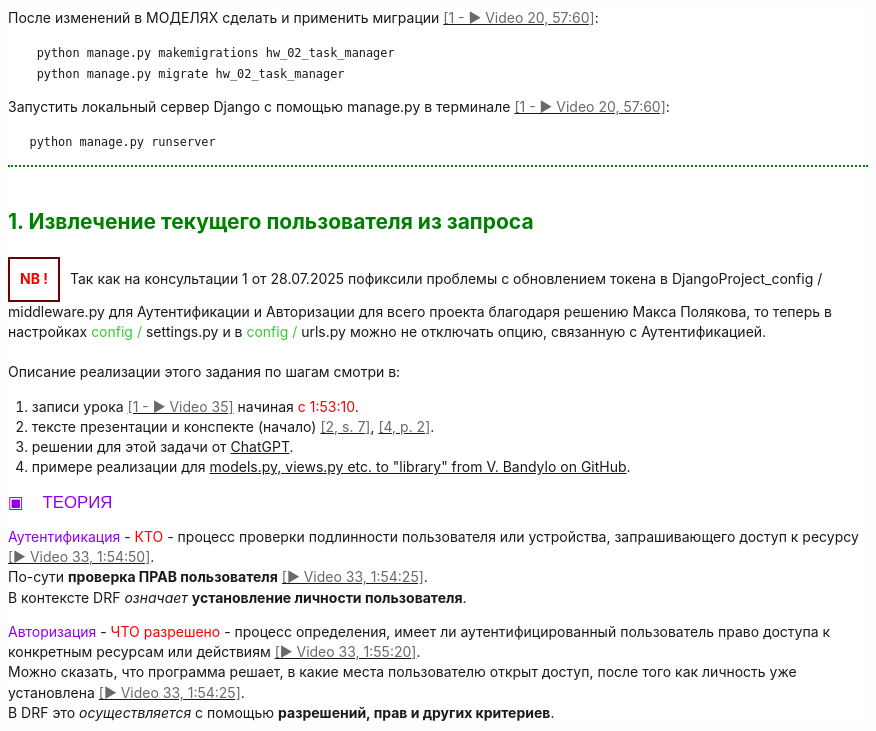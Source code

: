 После изменений в МОДЕЛЯХ сделать и применить миграции [<font color="#696969">[1 - ▶  Video 20, 57:60]</font>](#v1):  
```bash
    python manage.py makemigrations hw_02_task_manager
    python manage.py migrate hw_02_task_manager
```
Запустить локальный сервер Django с помощью <a>manage.py</a> в терминале [<font color="#696969">[1 - ▶  Video 20, 57:60]</font>](#v1):  
```bash
   python manage.py runserver
```

<div style="font: bold normal 110% sans-serif; color: #8A2BE2; white-space: pre; border-top: 2px dotted #008000; padding: 5px;"></div>  




## <m id="s1" style="color: #008000">1. Извлечение текущего пользователя из запроса</m>  

<div style="margin: 20px 20px 20px 0;">
<b style="color: #F00000; border: 2px solid #6B0000; display: inline-block; padding: 10px; margin: 0 10px 0 0;"> NB ! </b>Так как на консультации 1 от 28.07.2025 пофиксили проблемы с обновлением токена 
в <a>DjangoProject_config / middleware.py</a> для Аутентификации и Авторизации для всего проекта благодаря 
решению Макса Полякова, то теперь в настройках <m style="color: limegreen">config /</m> <a>settings.py</a> 
и в <m style="color: limegreen">config /</m> <a>urls.py</a> можно не отключать опцию, связанную с Аутентификацией.
</div>

Описание реализации этого задания по шагам смотри в:  
1. записи урока [<font color="#696969">[1 - ▶  Video 35]</font>](#v1) начиная <m style="color: red">c 1:53:10</m>.
2. тексте презентации и конспекте (начало) [<font color="#696969">[2, s. 7]</font>](#p1), 
[<font color="#696969">[4, p. 2]</font>](#c1).
4. решении для этой задачи от [ChatGPT](https://chatgpt.com/s/t_688b1e85716c8191a973ec91ebba4eb1).  
5. примере реализации для [models.py, views.py etc. to "library" from V. Bandylo on GitHub](https://github.com/viacheslav-bandylo/111124-projects/blob/main/library/models.py). 


<div style="font: small-caps 120% sans-serif; color: #9000F0; padding: 0 15px 0 0;">▣ &nbsp;&nbsp; ТЕОРИЯ</div>

<m style="color: #9000F0">Аутентификация</m> - <m style="color: red">КТО</m> - процесс проверки подлинности 
пользователя или устройства, запрашивающего доступ к ресурсу [<font color="#696969">[▶  Video 33, 1:54:50]</font>](#v1).  
По-сути __проверка ПРАВ пользователя__ [<font color="#696969">[▶  Video 33, 1:54:25]</font>](#v1).    
В контексте DRF _означает_ __установление личности пользователя__.  

<m style="color: #9000F0">Авторизация</m> - <m style="color: red">ЧТО разрешено</m> - процесс определения, имеет ли 
аутентифицированный пользователь право доступа к конкретным ресурсам или действиям [<font color="#696969">[▶  Video 33, 1:55:20]</font>](#v1).  
Можно сказать, что программа решает, в какие места пользователю открыт доступ, после того как личность уже 
установлена [<font color="#696969">[▶  Video 33, 1:54:25]</font>](#v1).  
В DRF это _осуществляется_ с помощью __разрешений, прав и других критериев__.  


[//]: # (---)
[//]: # (<div style="border-top: 2px solid #a00000; padding: 5px;"></div>  )
[//]: # ()
[//]: # (## <b style="color: yellow; background: darkred; padding: 10px; ">ВООБЩЕ черт знает что творится!.....</b>   )
[//]: # ()
[//]: # (ВОПРОСЫ  )
[//]: # (1. <b style="color: red;">NB!</b> Почему нет всех полей на создание задачи на Fig 1.B ????????????????)
[//]: # (2. Можно ли в middleware.py так добавлять маршруты:)
[//]: # (```python)
[//]: # (if request.path_info in ['/les_18_shop/login/', '/les_18_shop/registration/', '/les_18_shop/logout/',)
[//]: # (                                 '/hw_02_task_manager/login/', '/hw_02_task_manager/registration/', '/hw_02_task_manager/logout/']:)
[//]: # (```)
[//]: # (3. Почему НЕЛЬЗЯ прямо в таблицах в БД поменять значение и потом обращаться к нему?)
[//]: # ()
[//]: # (<div style="border-top: 2px solid #a00000; padding: 5px;"></div>  )
[//]: # ()
[//]: # (---)
[//]: # ([<font color="#696969">[1 - ▶  Video 22, 48:00]</font>]&#40;#v1&#41;)
[//]: # ([<font style="color: #606060;">[2, слайд 32]</font>]&#40;#p1&#41;)
[//]: # (<div style="margin: 40px 0 40px 0"></div>)
[//]: # (<m style="color: #8A2BE2; margin: 20px 40px; padding: 5px; background: #000000;">▣ ⚜️ ☑️ ✔️ 🟪 ■ ※ ⁂ ⁙ ⁘ ⨠  ■ ◲◳ ◆ ◇ ◈ ◀ ▶ ◁ ▷ ▹ ▼ ▲ ▽ △ ▢ ₪₪₪</m>   )  
[//]: # (<div style="font: small-caps 120% sans-serif; color: #8A2BE2; margin: 0 0 0 0px; padding: 0 15px 0 0;">▣ &nbsp;&nbsp; Выполните запросы:</div>  )
[//]: # (🔷🔹 🟩 ❇️♾️⚜️✳️❎✅☑️✔️🟪🔳🔲  )
[//]: # (■ ⁜ ※ ⁂ ⁙ ⁘ ⫷ ⫸ ⩕ ⨠ ⨝ ⋘ ⋙ ∵ ∴ ∶ ∷ ■ ◪ ◩ ◲ ◳ ◆ ◇ ◈ ▼ ▽ ◀ ▶ ◁ ▷ ▹ ▲ △ ▢ ₪₪₪  )
[//]: # (<div style="color: #F00000; margin: 40px 20px 20px 0;">)
[//]: # (<m style="border: 2px solid #6B0000; padding: 10px;"> NB ! </m>)
[//]: # (</div>)
[//]: # (&nbsp;&nbsp; spaces)
[//]: # (<div style="font: small-caps 120% sans-serif; color: #8A2BE2; padding: 0 15px 0 0;">▣ &nbsp;&nbsp; Выполните запросы:</div>  )
[//]: # (<div style="font: bold normal 110% sans-serif; color: #8A2BE2; white-space: pre; border-top: 2px dotted #008000; padding: 5px;"></div>)
[//]: # (== RegEx в PyCharm ==)
[//]: # (Как найти все тексты между тегами <a>...</a> в PyCharm)
[//]: # (1️⃣ Открой нужный файл в PyCharm.)
[//]: # (2️⃣ Нажми Ctrl + F — откроется строка поиска.)
[//]: # (3️⃣ Нажми на .∗ значок ".*", чтобы включить режим RegEx &#40;регулярных выражений&#41;.)
[//]: # (4️⃣ Введи такой шаблон:)
[//]: # (<a>&#40;.*?&#41;</a>)
[//]: # (📌 Что означает шаблон:)
[//]: # (- <a> и </a> — буквально ищем открывающий и закрывающий теги.)
[//]: # (- &#40;.*?&#41; — захватывает любой текст между ними, включая кириллицу, пробелы и спецсимволы.)
[//]: # (- ? — делает захват нежадным, чтобы не схватывало всё сразу до последнего </a>.)
[//]: # (✨ Хочешь выделить или заменить текст?)
[//]: # (Если ты нажмёшь Ctrl + Shift + R — откроется Поиск и замена по шаблону.)
[//]: # (Можно заменить на, например:)
[//]: # ([ссылка: \1])
[//]: # ( \1 — это то, что попало в скобки &#40;.*?&#41;.)